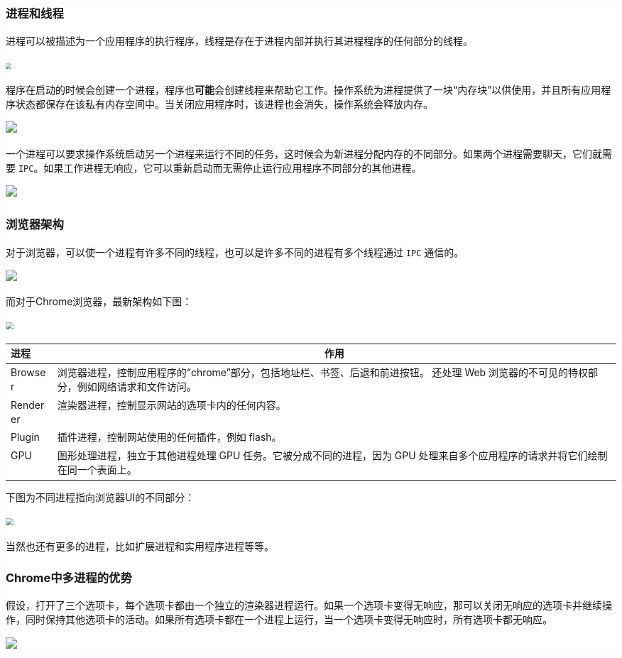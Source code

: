 ### 进程和线程

进程可以被描述为一个应用程序的执行程序，线程是存在于进程内部并执行其进程程序的任何部分的线程。

<img src="https://cdn.jsdelivr.net/gh/daodaolee/photobed@main/img/20211208000831.png" style="zoom: 50%;" />

程序在启动的时候会创建一个进程，程序也**可能**会创建线程来帮助它工作。操作系统为进程提供了一块“内存块”以供使用，并且所有应用程序状态都保存在该私有内存空间中。当关闭应用程序时，该进程也会消失，操作系统会释放内存。



<img src="https://cdn.jsdelivr.net/gh/daodaolee/photobed@main/img/20211208002453.svg" />



一个进程可以要求操作系统启动另一个进程来运行不同的任务，这时候会为新进程分配内存的不同部分。如果两个进程需要聊天，它们就需要 `IPC`。如果工作进程无响应，它可以重新启动而无需停止运行应用程序不同部分的其他进程。



![](https://cdn.jsdelivr.net/gh/daodaolee/photobed@main/img/20211208002657.svg)

### 浏览器架构

对于浏览器，可以使一个进程有许多不同的线程，也可以是许多不同的进程有多个线程通过 `IPC` 通信的。

![](https://cdn.jsdelivr.net/gh/daodaolee/photobed@main/img/20211208002900.png)

而对于Chrome浏览器，最新架构如下图：

<img src="https://cdn.jsdelivr.net/gh/daodaolee/photobed@main/img/20211208003028.png" style="zoom: 67%;" />

| 进程     | 作用                                                         |
| :------- | ------------------------------------------------------------ |
| Browser  | 浏览器进程，控制应用程序的“chrome”部分，包括地址栏、书签、后退和前进按钮。 还处理 Web 浏览器的不可见的特权部分，例如网络请求和文件访问。 |
| Renderer | 渲染器进程，控制显示网站的选项卡内的任何内容。               |
| Plugin   | 插件进程，控制网站使用的任何插件，例如 flash。               |
| GPU      | 图形处理进程，独立于其他进程处理 GPU 任务。它被分成不同的进程，因为 GPU 处理来自多个应用程序的请求并将它们绘制在同一个表面上。 |



下图为不同进程指向浏览器UI的不同部分：

<img src="https://cdn.jsdelivr.net/gh/daodaolee/photobed@main/img/20211208003345.png" style="zoom: 67%;" />

当然也还有更多的进程，比如扩展进程和实用程序进程等等。

### Chrome中多进程的优势

假设，打开了三个选项卡，每个选项卡都由一个独立的渲染器进程运行。如果一个选项卡变得无响应，那可以关闭无响应的选项卡并继续操作，同时保持其他选项卡的活动。如果所有选项卡都在一个进程上运行，当一个选项卡变得无响应时，所有选项卡都无响应。

![](https://cdn.jsdelivr.net/gh/daodaolee/photobed@main/img/20211208003759.svg)
